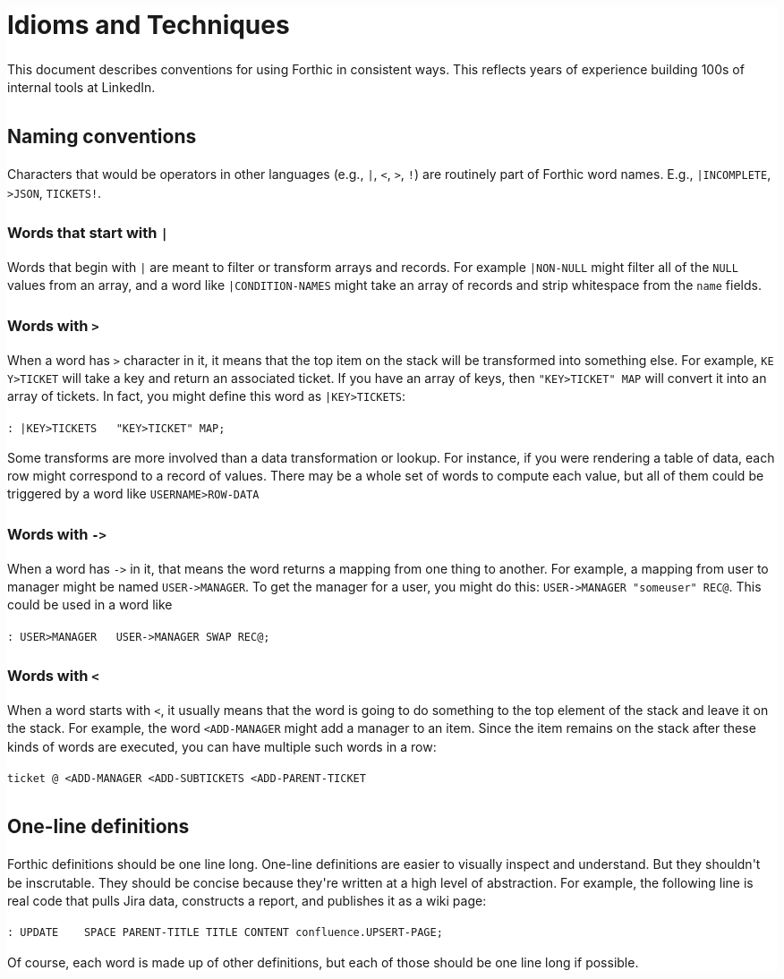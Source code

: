 # Idioms and Techniques
This document describes conventions for using Forthic in consistent ways. This reflects years of experience building 100s of internal tools at LinkedIn.

## Naming conventions
Characters that would be operators in other languages (e.g., `|`, `<`, `>`, `!`) are routinely part of Forthic word names. E.g., `|INCOMPLETE`, `>JSON`, `TICKETS!`.

### Words that start with `|`
Words that begin with `|` are meant to filter or transform arrays and records.
For example `|NON-NULL` might filter all of the `NULL` values from an array, and a word like `|CONDITION-NAMES` might take an array of records and strip whitespace from the `name` fields.


### Words with `>`
When a word has `>` character in it, it means that the top item on the stack will be transformed into something else. For example, `KEY>TICKET` will take a key and return an associated ticket. If you have an array of keys, then `"KEY>TICKET" MAP` will convert it into an array of tickets. In fact, you might define this word as `|KEY>TICKETS`:
```
: |KEY>TICKETS   "KEY>TICKET" MAP;
```

Some transforms are more involved than a data transformation or lookup. For instance, if you were rendering a table of data, each row might correspond to a record of values. There may be a whole set of words to compute each value, but all of them could be triggered by a word like `USERNAME>ROW-DATA`

### Words with `->`
When a word has `->` in it, that means the word returns a mapping from one thing to another. For example, a mapping from user to manager might be named `USER->MANAGER`. To get the manager for a user, you might do this: `USER->MANAGER "someuser" REC@`. This could be used in a word like
```
: USER>MANAGER   USER->MANAGER SWAP REC@;
```

### Words with `<`
When a word starts with `<`, it usually means that the word is going to do something to the top element of the stack and leave it on the stack. For example, the word `<ADD-MANAGER` might add a manager to an item. Since the item remains on the stack after these kinds of words are executed, you can have multiple such words in a row:
```
ticket @ <ADD-MANAGER <ADD-SUBTICKETS <ADD-PARENT-TICKET
```

## One-line definitions
Forthic definitions should be one line long. One-line definitions are easier to visually inspect and understand. But they shouldn't be inscrutable. They should be concise because they're written at a high level of abstraction. For example, the following line is real code that pulls Jira data, constructs a report, and publishes it as a wiki page:
```
: UPDATE    SPACE PARENT-TITLE TITLE CONTENT confluence.UPSERT-PAGE;
```
Of course, each word is made up of other definitions, but each of those should be one line long if possible.
